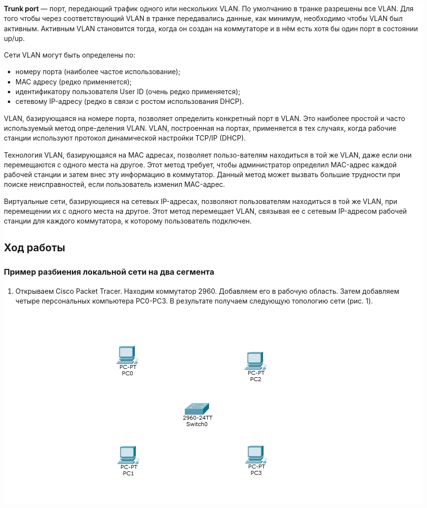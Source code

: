 **Trunk port** — порт, передающий трафик одного или нескольких VLAN. 
По умолчанию в транке разрешены все VLAN. Для того чтобы через соответствующий VLAN в транке передавались данные,
как минимум, необходимо чтобы VLAN был активным. Активным VLAN становится тогда, когда он создан на коммутаторе
и в нём есть хотя бы один порт в состоянии up/up.

Сети VLAN могут быть определены по:
* номеру порта (наиболее частое использование);
* MAC адресу (редко применяется);
* идентификатору пользователя User ID (очень редко применяется);
* сетевому IP-адресу (редко в связи с ростом использования DHCP).

VLAN, базирующаяся на номере порта, позволяет определить конкретный порт в VLAN. 
Это наиболее простой и часто используемый метод опре-деления VLAN. 
VLAN, построенная на портах, применяется в тех случаях, когда рабочие станции используют протокол динамической настройки TCP/IP (DHCP).

Технология VLAN, базирующаяся на MAC адресах, позволяет пользо-вателям находиться в той же VLAN, даже если они перемещаются с одного места на другое.
Этот метод требует, чтобы администратор определил MAC-адрес каждой рабочей станции и затем внес эту информацию в коммутатор. 
Данный метод может вызвать большие трудности при поиске неисправностей, если пользователь изменил MAC-адрес.

Виртуальные сети, базирующиеся на сетевых IP-адресах, позволяют пользователям находиться в той же VLAN,
при перемещении их с одного места на другое. Этот метод перемещает VLAN, связывая ее с сетевым IP-адресом рабочей станции для каждого коммутатора, 
к которому пользователь подключен.

## Ход работы
### Пример разбиения локальной сети на два сегмента 

1. Открываем Cisco Packet Tracer. Находим коммутатор 2960. Добавляем его в рабочую область.
Затем добавляем четыре персональных компьютера PC0-PC3. 
В результате получаем следующую топологию сети (рис. 1).

![img_1.png](LAB5/img_1.png)
